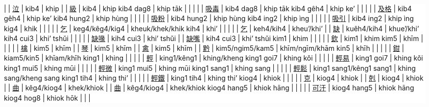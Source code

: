 | | [泣](https://en.wiktionary.org/wiki/泣) | kib4 | khip
| | [級](https://en.wiktionary.org/wiki/級) | kib4 | khip
kib4 dag8 | khip tāk | | |
| | [吸毒](https://en.wiktionary.org/wiki/吸毒) | kib4 dag8 | khip tāk
kib4 gêh4 | khip ke’ | | |
| | [及格](https://en.wiktionary.org/wiki/及格) | kib4 gêh4 | khip ke’
kib4 hung2 | khip hùng | | |
| | [吸粉](https://en.wiktionary.org/wiki/吸粉) | kib4 hung2 | khip hùng
kib4 ing2 | khip ìng | | |
| | [吸引](https://en.wiktionary.org/wiki/吸引) | kib4 ing2 | khip ìng
kig4 | khik | | |
| | [乞](https://en.wiktionary.org/wiki/乞) | keg4/kêg4/kig4 | kheuk/khek/khik
kih4 | khi’ | | |
| | [乞](https://en.wiktionary.org/wiki/乞) | keh4/kih4 | kheu’/khi’
| | [缺](https://en.wiktionary.org/wiki/缺) | kuêh4/kih4 | khue’/khi’
kih4 cui3 | khi’ tshǔi | | |
| | [缺喙](https://en.wiktionary.org/wiki/缺喙) | kih4 cui3 | khi’ tshǔi
| | [缺嘴](https://en.wiktionary.org/wiki/缺嘴) | kih4 cui3 | khi’ tshǔi
kim1 | khim | | |
| | [欽](https://en.wiktionary.org/wiki/欽) | kim1 | khim
kim5 | khīm | | |
| | [檎](https://en.wiktionary.org/wiki/檎) | kim5 | khīm
| | [琴](https://en.wiktionary.org/wiki/琴) | kim5 | khīm
| | [禽](https://en.wiktionary.org/wiki/禽) | kim5 | khīm
| | [黔](https://en.wiktionary.org/wiki/黔) | kim5/ngim5/kam5 | khīm/ngīm/khām
kin5 | khīh | | |
| | [鉗](https://en.wiktionary.org/wiki/鉗) | kiam5/kin5 | khīam/khīh
king1 | khing | | |
| | [輕](https://en.wiktionary.org/wiki/輕) | king1/kêng1 | khing/kheng
king1 goi7 | khing kǒi | | |
| | [輕易](https://en.wiktionary.org/wiki/輕易) | king1 goi7 | khing kǒi
king1 mui5 | khing mūi | | |
| | [輕微](https://en.wiktionary.org/wiki/輕微) | king1 mui5 | khing mūi
king1 sang1 | khing sang | | |
| | [輕鬆](https://en.wiktionary.org/wiki/輕鬆) | king1 sang1/kêng1 sang1 | khing sang/kheng sang
king1 tih4 | khing thi’ | | |
| | [輕鐵](https://en.wiktionary.org/wiki/輕鐵) | king1 tih4 | khing thi’
kiog4 | khiok | | |
| | [克](https://en.wiktionary.org/wiki/克) | kiog4 | khiok
| | [剋](https://en.wiktionary.org/wiki/剋) | kiog4 | khiok
| | [曲](https://en.wiktionary.org/wiki/曲) | kêg4/kiog4 | khek/khiok
| | [曲](https://en.wiktionary.org/wiki/曲) | kêg4/kiog4 | khek/khiok
kiog4 hang5 | khiok hāng | | |
| | [可汗](https://en.wiktionary.org/wiki/可汗) | kiog4 hang5 | khiok hāng
kiog4 hog8 | khiok hōk | | |